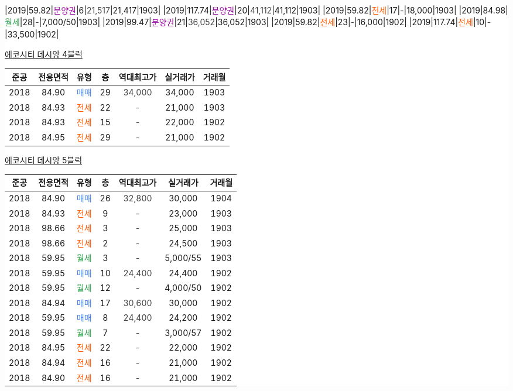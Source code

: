 |2019|59.82|<span style="color:#9C11A5">분양권</span>|6|<span style="color:#444444">21,517</span>|21,417|1903|
|2019|117.74|<span style="color:#9C11A5">분양권</span>|20|<span style="color:#444444">41,112</span>|41,112|1903|
|2019|59.82|<span style="color:#ff5a00">전세</span>|17|<span style="color:#444444">-</span>|18,000|1903|
|2019|84.98|<span style="color:#34a853">월세</span>|28|<span style="color:#444444">-</span>|7,000/50|1903|
|2019|99.47|<span style="color:#9C11A5">분양권</span>|21|<span style="color:#444444">36,052</span>|36,052|1903|
|2019|59.82|<span style="color:#ff5a00">전세</span>|23|<span style="color:#444444">-</span>|16,000|1902|
|2019|117.74|<span style="color:#ff5a00">전세</span>|10|<span style="color:#444444">-</span>|33,500|1902|

[에코시티 데시앙 4블럭](https://search.naver.com/search.naver?query=%EC%A0%84%EB%9D%BC%EB%B6%81%EB%8F%84+%EC%A0%84%EC%A3%BC%EC%8B%9C+%EB%8D%95%EC%A7%84%EA%B5%AC+%EC%86%A1%EC%B2%9C%EB%8F%992%EA%B0%80+%EC%97%90%EC%BD%94%EC%8B%9C%ED%8B%B0+%EB%8D%B0%EC%8B%9C%EC%95%99+4%EB%B8%94%EB%9F%AD)

|준공|전용면적|유형|층|역대최고가|실거래가|거래월|
|:---:|:---:|:---:|:---:|:---:|:---:|:---:|
|2018|84.90|<span style="color:#4285f3">매매</span>|29|<span style="color:#444444">34,000</span>|34,000|1903|
|2018|84.93|<span style="color:#ff5a00">전세</span>|22|<span style="color:#444444">-</span>|21,000|1903|
|2018|84.93|<span style="color:#ff5a00">전세</span>|15|<span style="color:#444444">-</span>|22,000|1902|
|2018|84.95|<span style="color:#ff5a00">전세</span>|29|<span style="color:#444444">-</span>|21,000|1902|

[에코시티 데시앙 5블럭](https://search.naver.com/search.naver?query=%EC%A0%84%EB%9D%BC%EB%B6%81%EB%8F%84+%EC%A0%84%EC%A3%BC%EC%8B%9C+%EB%8D%95%EC%A7%84%EA%B5%AC+%EC%86%A1%EC%B2%9C%EB%8F%992%EA%B0%80+%EC%97%90%EC%BD%94%EC%8B%9C%ED%8B%B0+%EB%8D%B0%EC%8B%9C%EC%95%99+5%EB%B8%94%EB%9F%AD)

|준공|전용면적|유형|층|역대최고가|실거래가|거래월|
|:---:|:---:|:---:|:---:|:---:|:---:|:---:|
|2018|84.90|<span style="color:#4285f3">매매</span>|26|<span style="color:#444444">32,800</span>|30,000|1904|
|2018|84.93|<span style="color:#ff5a00">전세</span>|9|<span style="color:#444444">-</span>|23,000|1903|
|2018|98.66|<span style="color:#ff5a00">전세</span>|3|<span style="color:#444444">-</span>|25,000|1903|
|2018|98.66|<span style="color:#ff5a00">전세</span>|2|<span style="color:#444444">-</span>|24,500|1903|
|2018|59.95|<span style="color:#34a853">월세</span>|3|<span style="color:#444444">-</span>|5,000/55|1903|
|2018|59.95|<span style="color:#4285f3">매매</span>|10|<span style="color:#444444">24,400</span>|24,400|1902|
|2018|59.95|<span style="color:#34a853">월세</span>|12|<span style="color:#444444">-</span>|4,000/50|1902|
|2018|84.94|<span style="color:#4285f3">매매</span>|17|<span style="color:#444444">30,600</span>|30,000|1902|
|2018|59.95|<span style="color:#4285f3">매매</span>|8|<span style="color:#444444">24,400</span>|24,200|1902|
|2018|59.95|<span style="color:#34a853">월세</span>|7|<span style="color:#444444">-</span>|3,000/57|1902|
|2018|84.95|<span style="color:#ff5a00">전세</span>|22|<span style="color:#444444">-</span>|22,000|1902|
|2018|84.94|<span style="color:#ff5a00">전세</span>|16|<span style="color:#444444">-</span>|21,000|1902|
|2018|84.90|<span style="color:#ff5a00">전세</span>|16|<span style="color:#444444">-</span>|21,000|1902|
